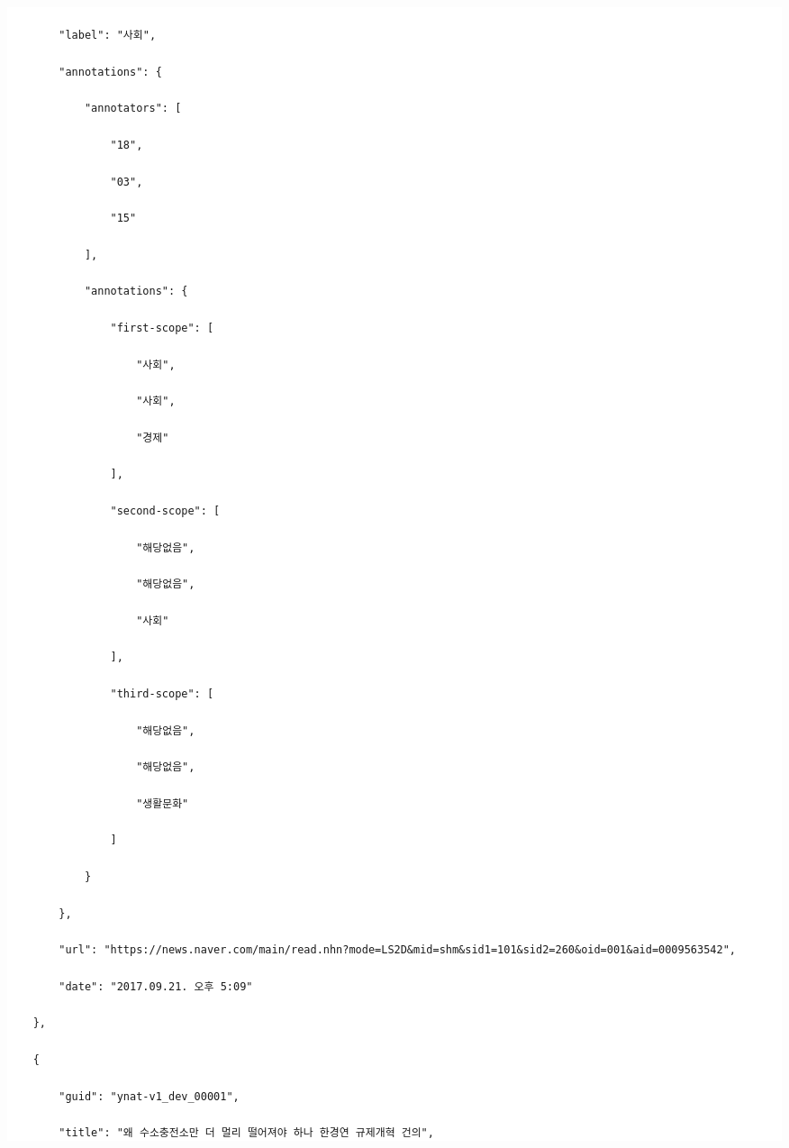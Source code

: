 ```

        "label": "사회",

        "annotations": {

            "annotators": [

                "18",

                "03",

                "15"

            ],

            "annotations": {

                "first-scope": [

                    "사회",

                    "사회",

                    "경제"

                ],

                "second-scope": [

                    "해당없음",

                    "해당없음",

                    "사회"

                ],

                "third-scope": [

                    "해당없음",

                    "해당없음",

                    "생활문화"

                ]

            }

        },

        "url": "https://news.naver.com/main/read.nhn?mode=LS2D&mid=shm&sid1=101&sid2=260&oid=001&aid=0009563542",

        "date": "2017.09.21. 오후 5:09"

    },

    {

        "guid": "ynat-v1_dev_00001",

        "title": "왜 수소충전소만 더 멀리 떨어져야 하나 한경연 규제개혁 건의",
```